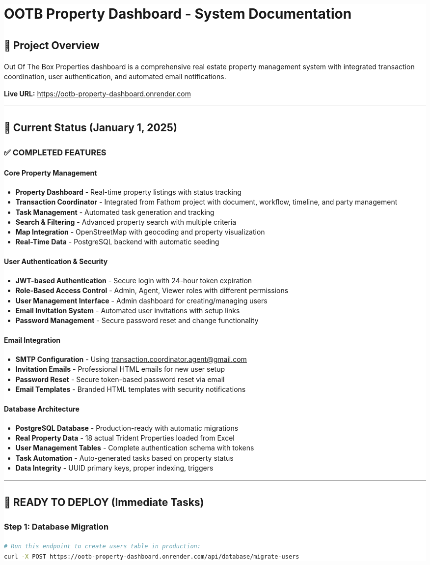 # OOTB Property Dashboard - System Documentation

## 🏢 Project Overview
Out Of The Box Properties dashboard is a comprehensive real estate property management system with integrated transaction coordination, user authentication, and automated email notifications.

**Live URL:** https://ootb-property-dashboard.onrender.com

---

## 🎯 Current Status (January 1, 2025)

### ✅ **COMPLETED FEATURES**

#### **Core Property Management**
- **Property Dashboard** - Real-time property listings with status tracking
- **Transaction Coordinator** - Integrated from Fathom project with document, workflow, timeline, and party management
- **Task Management** - Automated task generation and tracking
- **Search & Filtering** - Advanced property search with multiple criteria
- **Map Integration** - OpenStreetMap with geocoding and property visualization
- **Real-Time Data** - PostgreSQL backend with automatic seeding

#### **User Authentication & Security** 
- **JWT-based Authentication** - Secure login with 24-hour token expiration
- **Role-Based Access Control** - Admin, Agent, Viewer roles with different permissions
- **User Management Interface** - Admin dashboard for creating/managing users
- **Email Invitation System** - Automated user invitations with setup links
- **Password Management** - Secure password reset and change functionality

#### **Email Integration**
- **SMTP Configuration** - Using transaction.coordinator.agent@gmail.com
- **Invitation Emails** - Professional HTML emails for new user setup
- **Password Reset** - Secure token-based password reset via email
- **Email Templates** - Branded HTML templates with security notifications

#### **Database Architecture**
- **PostgreSQL Database** - Production-ready with automatic migrations
- **Real Property Data** - 18 actual Trident Properties loaded from Excel
- **User Management Tables** - Complete authentication schema with tokens
- **Task Automation** - Auto-generated tasks based on property status
- **Data Integrity** - UUID primary keys, proper indexing, triggers

---

## 🚀 **READY TO DEPLOY** (Immediate Tasks)

### **Step 1: Database Migration**
```bash
# Run this endpoint to create users table in production:
curl -X POST https://ootb-property-dashboard.onrender.com/api/database/migrate-users
```

